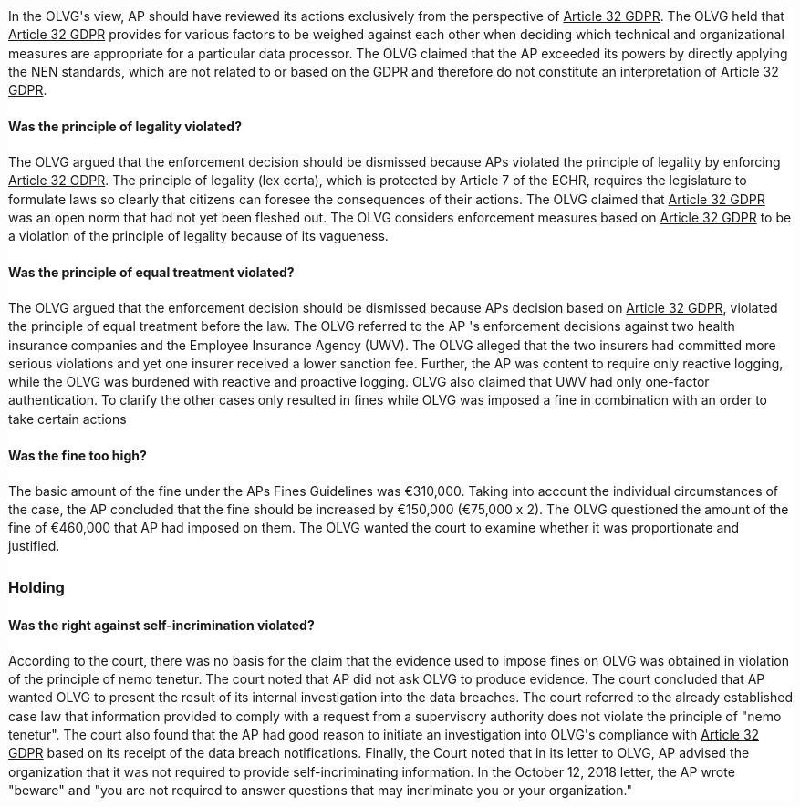 In the OLVG's view, AP should have reviewed its actions exclusively from the perspective of [Article 32 GDPR](/index.php?title=Article_32_GDPR "Article 32 GDPR"). The OLVG held that [Article 32 GDPR](/index.php?title=Article_32_GDPR "Article 32 GDPR") provides for various factors to be weighed against each other when deciding which technical and organizational measures are appropriate for a particular data processor. The OLVG claimed that the AP exceeded its powers by directly applying the NEN standards, which are not related to or based on the GDPR and therefore do not constitute an interpretation of [Article 32 GDPR](/index.php?title=Article_32_GDPR "Article 32 GDPR").

#### Was the principle of legality violated?

The OLVG argued that the enforcement decision should be dismissed because APs violated the principle of legality by enforcing [Article 32 GDPR](/index.php?title=Article_32_GDPR "Article 32 GDPR"). The principle of legality (lex certa), which is protected by Article 7 of the ECHR, requires the legislature to formulate laws so clearly that citizens can foresee the consequences of their actions. The OLVG claimed that [Article 32 GDPR](/index.php?title=Article_32_GDPR "Article 32 GDPR") was an open norm that had not yet been fleshed out. The OLVG considers enforcement measures based on [Article 32 GDPR](/index.php?title=Article_32_GDPR "Article 32 GDPR") to be a violation of the principle of legality because of its vagueness.

#### Was the principle of equal treatment violated?

The OLVG argued that the enforcement decision should be dismissed because APs decision based on [Article 32 GDPR](/index.php?title=Article_32_GDPR "Article 32 GDPR"), violated the principle of equal treatment before the law. The OLVG referred to the AP 's enforcement decisions against two health insurance companies and the Employee Insurance Agency (UWV). The OLVG alleged that the two insurers had committed more serious violations and yet one insurer received a lower sanction fee. Further, the AP was content to require only reactive logging, while the OLVG was burdened with reactive and proactive logging. OLVG also claimed that UWV had only one-factor authentication. To clarify the other cases only resulted in fines while OLVG was imposed a fine in combination with an order to take certain actions

#### Was the fine too high?

The basic amount of the fine under the APs Fines Guidelines was €310,000. Taking into account the individual circumstances of the case, the AP concluded that the fine should be increased by €150,000 (€75,000 x 2). The OLVG questioned the amount of the fine of €460,000 that AP had imposed on them. The OLVG wanted the court to examine whether it was proportionate and justified.

### Holding

#### Was the right against self-incrimination violated?

According to the court, there was no basis for the claim that the evidence used to impose fines on OLVG was obtained in violation of the principle of nemo tenetur. The court noted that AP did not ask OLVG to produce evidence. The court concluded that AP wanted OLVG to present the result of its internal investigation into the data breaches. The court referred to the already established case law that information provided to comply with a request from a supervisory authority does not violate the principle of "nemo tenetur". The court also found that the AP had good reason to initiate an investigation into OLVG's compliance with [Article 32 GDPR](/index.php?title=Article_32_GDPR "Article 32 GDPR") based on its receipt of the data breach notifications. Finally, the Court noted that in its letter to OLVG, AP advised the organization that it was not required to provide self-incriminating information. In the October 12, 2018 letter, the AP wrote "beware" and "you are not required to answer questions that may incriminate you or your organization."
